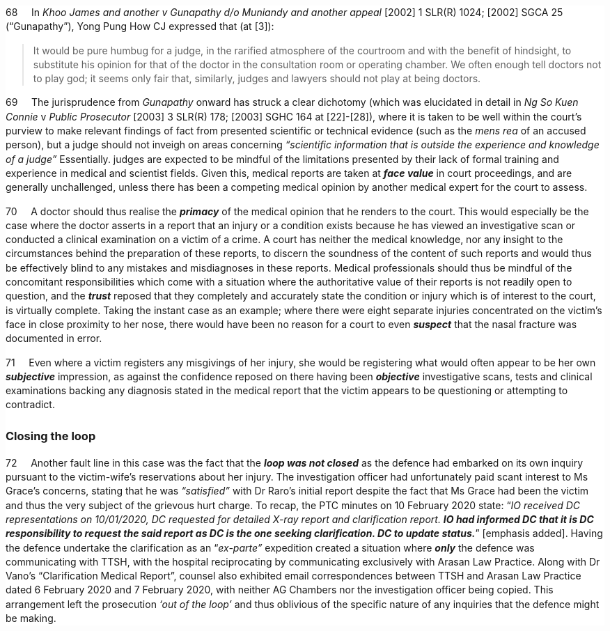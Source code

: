 68     In _Khoo James and another v Gunapathy d/o Muniandy and another appeal_ <span class="citation">\[2002\] 1 SLR(R) 1024</span>; <span class="citation">\[2002\] SGCA 25</span> (“Gunapathy”), Yong Pung How CJ expressed that (at \[3\]):

> It would be pure humbug for a judge, in the rarified atmosphere of the courtroom and with the benefit of hindsight, to substitute his opinion for that of the doctor in the consultation room or operating chamber. We often enough tell doctors not to play god; it seems only fair that, similarly, judges and lawyers should not play at being doctors.

69     The jurisprudence from _Gunapathy_ onward has struck a clear dichotomy (which was elucidated in detail in _Ng So Kuen Connie_ v _Public Prosecutor_ <span class="citation">\[2003\] 3 SLR(R) 178</span>; <span class="citation">\[2003\] SGHC 164</span> at \[22\]-\[28\]), where it is taken to be well within the court’s purview to make relevant findings of fact from presented scientific or technical evidence (such as the _mens rea_ of an accused person), but a judge should not inveigh on areas concerning _“scientific information that is outside the experience and knowledge of a judge”_ Essentially. judges are expected to be mindful of the limitations presented by their lack of formal training and experience in medical and scientist fields. Given this, medical reports are taken at **_face value_** in court proceedings, and are generally unchallenged, unless there has been a competing medical opinion by another medical expert for the court to assess.

70     A doctor should thus realise the **_primacy_** of the medical opinion that he renders to the court. This would especially be the case where the doctor asserts in a report that an injury or a condition exists because he has viewed an investigative scan or conducted a clinical examination on a victim of a crime. A court has neither the medical knowledge, nor any insight to the circumstances behind the preparation of these reports, to discern the soundness of the content of such reports and would thus be effectively blind to any mistakes and misdiagnoses in these reports. Medical professionals should thus be mindful of the concomitant responsibilities which come with a situation where the authoritative value of their reports is not readily open to question, and the **_trust_** reposed that they completely and accurately state the condition or injury which is of interest to the court, is virtually complete. Taking the instant case as an example; where there were eight separate injuries concentrated on the victim’s face in close proximity to her nose, there would have been no reason for a court to even **_suspect_** that the nasal fracture was documented in error.

71     Even where a victim registers any misgivings of her injury, she would be registering what would often appear to be her own **_subjective_** impression, as against the confidence reposed on there having been **_objective_** investigative scans, tests and clinical examinations backing any diagnosis stated in the medical report that the victim appears to be questioning or attempting to contradict.

### Closing the loop

72     Another fault line in this case was the fact that the **_loop was not closed_** as the defence had embarked on its own inquiry pursuant to the victim-wife’s reservations about her injury. The investigation officer had unfortunately paid scant interest to Ms Grace’s concerns, stating that he was _“satisfied”_ with Dr Raro’s initial report despite the fact that Ms Grace had been the victim and thus the very subject of the grievous hurt charge. To recap, the PTC minutes on 10 February 2020 state: “_IO received DC representations on 10/01/2020, DC requested for detailed X-ray report and clarification report._ **_IO had informed DC that it is DC responsibility to request the said report as DC is the one seeking clarification. DC to update status._**” \[emphasis added\]. Having the defence undertake the clarification as an “_ex-parte”_ expedition created a situation where **_only_** the defence was communicating with TTSH, with the hospital reciprocating by communicating exclusively with Arasan Law Practice. Along with Dr Vano’s “Clarification Medical Report”, counsel also exhibited email correspondences between TTSH and Arasan Law Practice dated 6 February 2020 and 7 February 2020, with neither AG Chambers nor the investigation officer being copied. This arrangement left the prosecution _‘out of the loop’_ and thus oblivious of the specific nature of any inquiries that the defence might be making.


[^1]: Notes of Evidence, 20 February 2020, Page 2, line 20
[^2]: Notes of Evidence 20 February 2020, Page 2, lines 22-26.
[^3]: Exhibit PS-1.
[^4]: Notes of Evidence, 20 February 2020, Page 6, lines 1-10.
[^5]: Exhibit D1.
[^7]: Notes of Evidence, 20 February 2020, Page 10, lines 8-28.
[^8]: Notes of Evidence, 20 February 2020, Page 11, line 26 to Page 14, line 18.
[^9]: Notes of Evidence, 20 February 2020, Page 12, lines 13-14.
[^10]: Notes of Evidence, 20 February 2020, Page 13, lines 13-16.
[^11]: Notes of Evidence, 24 February 2020, Page 3, lines 26-29.
[^12]: Notes of Evidence, 24 February 2020, Page 3, line 31 to Page 4, lines 1-2.
[^13]: Notes of Evidence, 24 February 2020, Page 4, lines 4-15.
[^14]: Notes of Evidence, 24 February 2020, Page 1, lines 19-22.
[^15]: Notes of Evidence, 24 February 2020, Page 5, lines 1-3.
[^16]: Notes of Evidence, 24 February 2020, Page 5, lines 3-8.
[^17]: Notes of Evidence, 24 February 2020, Page 6, lines 21-27
[^21]: Please refer to \[77\]-\[79\] of See J’s judgment.
[^23]: At \[98\] of the Judgment.
[^24]: At \[99\] of the Judgment.
[^25]: At \[44\] and \[49\] of the Judgment.
[^26]: At \[15\] of the _ex tempore_ Judgment.